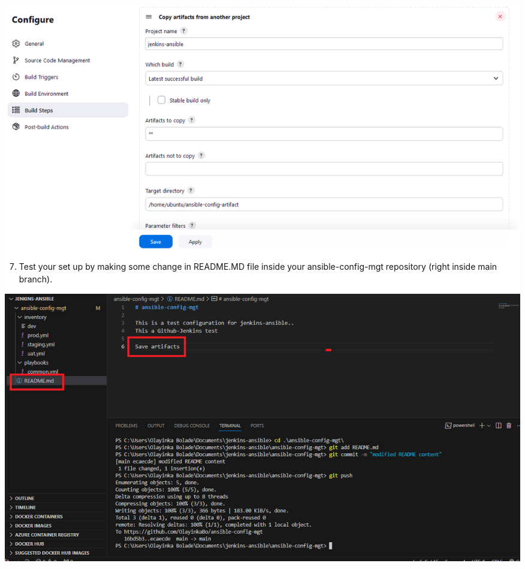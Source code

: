 ![Alt text](<Images/copy artifaxt configure.png>)

7. Test your set up by making some change in README.MD file inside your ansible-config-mgt repository (right inside main branch).

![Alt text](<Images/README test.PNG>)
